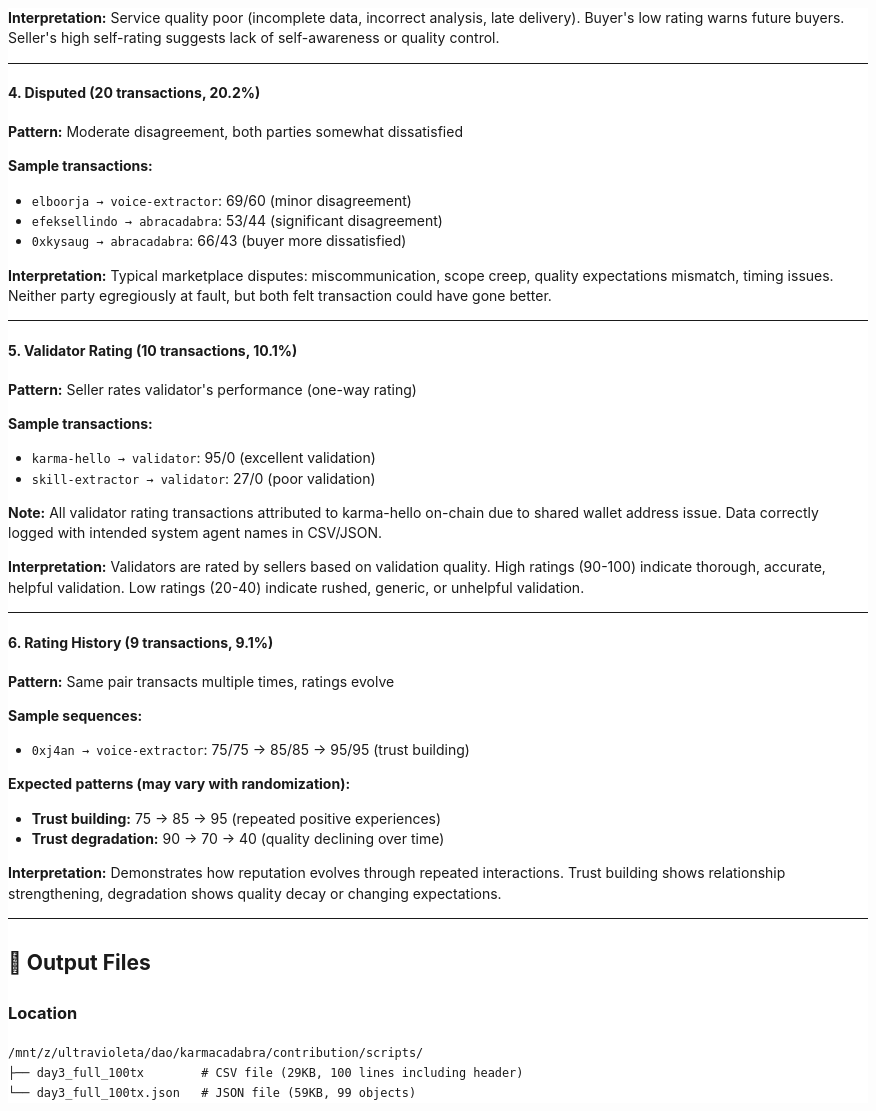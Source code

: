 **Interpretation:** Service quality poor (incomplete data, incorrect analysis, late delivery). Buyer's low rating warns future buyers. Seller's high self-rating suggests lack of self-awareness or quality control.

---

#### 4. Disputed (20 transactions, 20.2%)
**Pattern:** Moderate disagreement, both parties somewhat dissatisfied

**Sample transactions:**
- `elboorja → voice-extractor`: 69/60 (minor disagreement)
- `efeksellindo → abracadabra`: 53/44 (significant disagreement)
- `0xkysaug → abracadabra`: 66/43 (buyer more dissatisfied)

**Interpretation:** Typical marketplace disputes: miscommunication, scope creep, quality expectations mismatch, timing issues. Neither party egregiously at fault, but both felt transaction could have gone better.

---

#### 5. Validator Rating (10 transactions, 10.1%)
**Pattern:** Seller rates validator's performance (one-way rating)

**Sample transactions:**
- `karma-hello → validator`: 95/0 (excellent validation)
- `skill-extractor → validator`: 27/0 (poor validation)

**Note:** All validator rating transactions attributed to karma-hello on-chain due to shared wallet address issue. Data correctly logged with intended system agent names in CSV/JSON.

**Interpretation:** Validators are rated by sellers based on validation quality. High ratings (90-100) indicate thorough, accurate, helpful validation. Low ratings (20-40) indicate rushed, generic, or unhelpful validation.

---

#### 6. Rating History (9 transactions, 9.1%)
**Pattern:** Same pair transacts multiple times, ratings evolve

**Sample sequences:**
- `0xj4an → voice-extractor`: 75/75 → 85/85 → 95/95 (trust building)

**Expected patterns (may vary with randomization):**
- **Trust building:** 75 → 85 → 95 (repeated positive experiences)
- **Trust degradation:** 90 → 70 → 40 (quality declining over time)

**Interpretation:** Demonstrates how reputation evolves through repeated interactions. Trust building shows relationship strengthening, degradation shows quality decay or changing expectations.

---

## 📁 Output Files

### Location
```
/mnt/z/ultravioleta/dao/karmacadabra/contribution/scripts/
├── day3_full_100tx        # CSV file (29KB, 100 lines including header)
└── day3_full_100tx.json   # JSON file (59KB, 99 objects)
```
